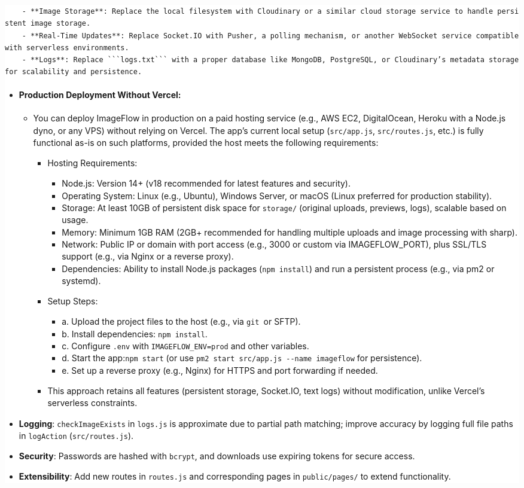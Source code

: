         - **Image Storage**: Replace the local filesystem with Cloudinary or a similar cloud storage service to handle persistent image storage.
        - **Real-Time Updates**: Replace Socket.IO with Pusher, a polling mechanism, or another WebSocket service compatible with serverless environments.
        - **Logs**: Replace ```logs.txt``` with a proper database like MongoDB, PostgreSQL, or Cloudinary’s metadata storage for scalability and persistence.

- #### Production Deployment Without Vercel:

  - You can deploy ImageFlow in production on a paid hosting service (e.g., AWS EC2, DigitalOcean, Heroku with a Node.js dyno, or any VPS) without relying on Vercel. The app’s current local setup (```src/app.js```, ```src/routes.js```, etc.) is fully functional as-is on such platforms, provided the host meets the following requirements:
      - Hosting Requirements:

         - Node.js: Version 14+ (v18 recommended for latest features and security).
        - Operating System: Linux (e.g., Ubuntu), Windows Server, or macOS (Linux preferred for production stability).
        - Storage: At least 10GB of persistent disk space for ```storage/``` (original uploads, previews, logs), scalable based on usage.
        - Memory: Minimum 1GB RAM (2GB+ recommended for handling multiple uploads and image processing with sharp).
        - Network: Public IP or domain with port access (e.g., 3000 or custom via IMAGEFLOW_PORT), plus SSL/TLS support (e.g., via Nginx or a reverse proxy).
        - Dependencies: Ability to install Node.js packages (``` npm install ```) and run a persistent process (e.g., via pm2 or systemd).


      - Setup Steps:

          - a. Upload the project files to the host (e.g., via ```git ```or SFTP).
          - b. Install dependencies: ```npm install```. 
          - c. Configure ```.env``` with ```IMAGEFLOW_ENV=prod``` and other variables.
           - d. Start the app:```npm start``` (or use ```pm2 start src/app.js --name imageflow``` for persistence).
           - e. Set up a reverse proxy (e.g., Nginx) for HTTPS and port forwarding if needed.
 
     - This approach retains all features (persistent storage, Socket.IO, text logs) without modification, unlike Vercel’s serverless constraints.

- **Logging**: ```checkImageExists``` in ```logs.js``` is approximate due to partial path matching; improve accuracy by logging full file paths in ```logAction``` (```src/routes.js```).
- **Security**: Passwords are hashed with ```bcrypt```, and downloads use expiring tokens for secure access.
- **Extensibility**: Add new routes in ```routes.js``` and corresponding pages in ```public/pages/``` to extend functionality.